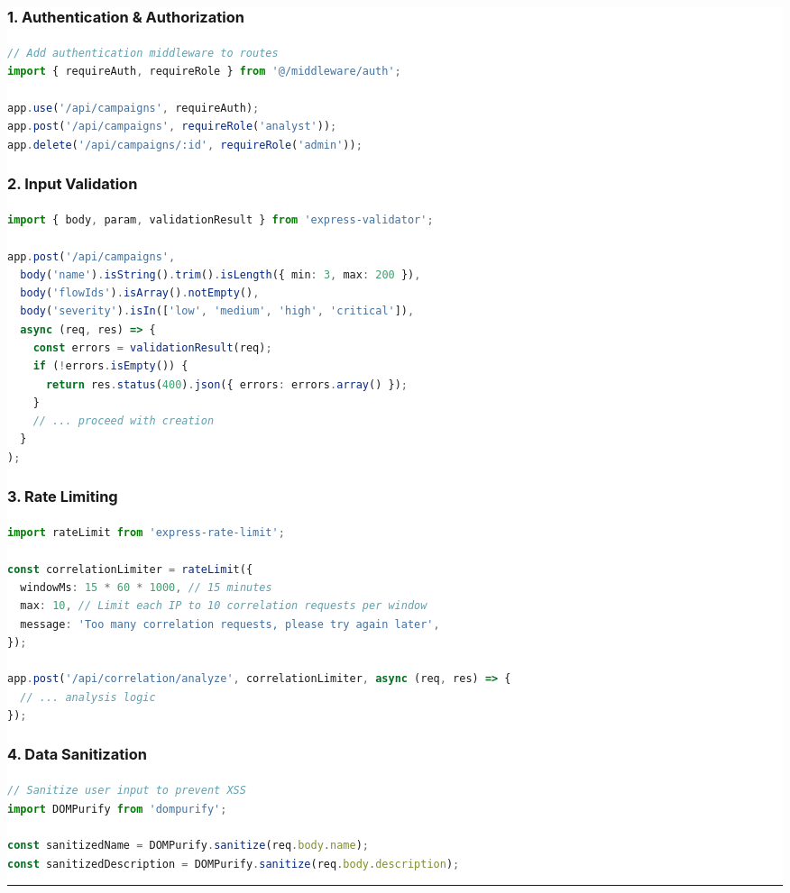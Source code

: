 ### 1. Authentication & Authorization

```typescript
// Add authentication middleware to routes
import { requireAuth, requireRole } from '@/middleware/auth';

app.use('/api/campaigns', requireAuth);
app.post('/api/campaigns', requireRole('analyst'));
app.delete('/api/campaigns/:id', requireRole('admin'));
```

### 2. Input Validation

```typescript
import { body, param, validationResult } from 'express-validator';

app.post('/api/campaigns',
  body('name').isString().trim().isLength({ min: 3, max: 200 }),
  body('flowIds').isArray().notEmpty(),
  body('severity').isIn(['low', 'medium', 'high', 'critical']),
  async (req, res) => {
    const errors = validationResult(req);
    if (!errors.isEmpty()) {
      return res.status(400).json({ errors: errors.array() });
    }
    // ... proceed with creation
  }
);
```

### 3. Rate Limiting

```typescript
import rateLimit from 'express-rate-limit';

const correlationLimiter = rateLimit({
  windowMs: 15 * 60 * 1000, // 15 minutes
  max: 10, // Limit each IP to 10 correlation requests per window
  message: 'Too many correlation requests, please try again later',
});

app.post('/api/correlation/analyze', correlationLimiter, async (req, res) => {
  // ... analysis logic
});
```

### 4. Data Sanitization

```typescript
// Sanitize user input to prevent XSS
import DOMPurify from 'dompurify';

const sanitizedName = DOMPurify.sanitize(req.body.name);
const sanitizedDescription = DOMPurify.sanitize(req.body.description);
```

---
